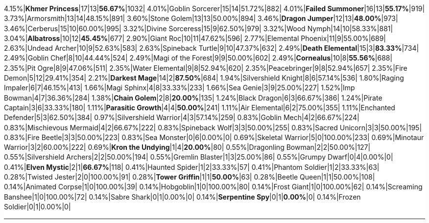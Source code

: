 4.15%|**Khmer Princess**|17|13|**56.67%**|1032|
4.01%|Goblin Sorcerer|15|14|51.72%|882|
4.01%|**Failed Summoner**|16|13|**55.17%**|919|
3.73%|Armorsmith|13|14|48.15%|891|
3.60%|Stone Golem|13|13|50.00%|894|
3.46%|**Dragon Jumper**|12|13|**48.00%**|973|
3.46%|Cerberus|15|10|60.00%|995|
3.32%|Divine Sorceress|15|9|62.50%|979|
3.32%|Wood Nymph|14|10|58.33%|881|
3.04%|**Albatross**|10|12|**45.45%**|677|
2.90%|Giant Roc|10|11|47.62%|596|
2.77%|Elemental Phoenix|11|9|55.00%|689|
2.63%|Undead Archer|10|9|52.63%|583|
2.63%|Spineback Turtle|9|10|47.37%|632|
2.49%|**Death Elemental**|15|3|**83.33%**|734|
2.49%|Goblin Chef|8|10|44.44%|524|
2.49%|Magi of the Forest|9|9|50.00%|602|
2.49%|**Cornealus**|10|8|**55.56%**|688|
2.35%|Pit Ogre|8|9|47.06%|511|
2.35%|Water Elemental|9|8|52.94%|620|
2.35%|Peacebringer|9|8|52.94%|657|
2.35%|Fire Demon|5|12|29.41%|354|
2.21%|**Darkest Mage**|14|2|**87.50%**|684|
1.94%|Silvershield Knight|8|6|57.14%|536|
1.80%|Raging Impaler|6|7|46.15%|413|
1.66%|Magi Sphinx|4|8|33.33%|233|
1.66%|Sea Genie|3|9|25.00%|227|
1.52%|Imp Bowman|4|7|36.36%|284|
1.38%|**Chain Golem**|2|8|**20.00%**|135|
1.24%|Black Dragon|6|3|66.67%|386|
1.24%|Pirate Captain|3|6|33.33%|180|
1.11%|**Parasitic Growth**|4|4|**50.00%**|241|
1.11%|Air Elemental|6|2|75.00%|355|
1.11%|Enchanted Defender|5|3|62.50%|384|
0.97%|Silvershield Warrior|4|3|57.14%|259|
0.83%|Goblin Mech|4|2|66.67%|224|
0.83%|Mischievous Mermaid|4|2|66.67%|222|
0.83%|Spineback Wolf|3|3|50.00%|255|
0.83%|Sacred Unicorn|3|3|50.00%|195|
0.83%|Fire Beetle|3|3|50.00%|223|
0.83%|Sea Monster|0|6|0.00%|0|
0.69%|Skeletal Warrior|5|0|100.00%|233|
0.69%|Minotaur Warrior|3|2|60.00%|222|
0.69%|**Kron the Undying**|1|4|**20.00%**|80|
0.55%|Dragonling Bowman|2|2|50.00%|127|
0.55%|Silvershield Archers|2|2|50.00%|194|
0.55%|Gremlin Blaster|1|3|25.00%|86|
0.55%|Grumpy Dwarf|0|4|0.00%|0|
0.41%|**Elven Mystic**|2|1|**66.67%**|118|
0.41%|Haunted Spider|1|2|33.33%|57|
0.41%|Phantom Soldier|1|2|33.33%|63|
0.28%|Twisted Jester|2|0|100.00%|91|
0.28%|**Tower Griffin**|1|1|**50.00%**|63|
0.28%|Beetle Queen|1|1|50.00%|108|
0.14%|Animated Corpse|1|0|100.00%|39|
0.14%|Hobgoblin|1|0|100.00%|80|
0.14%|Frost Giant|1|0|100.00%|62|
0.14%|Screaming Banshee|1|0|100.00%|72|
0.14%|Sabre Shark|0|1|0.00%|0|
0.14%|**Serpentine Spy**|0|1|**0.00%**|0|
0.14%|Frozen Soldier|0|1|0.00%|0|

---